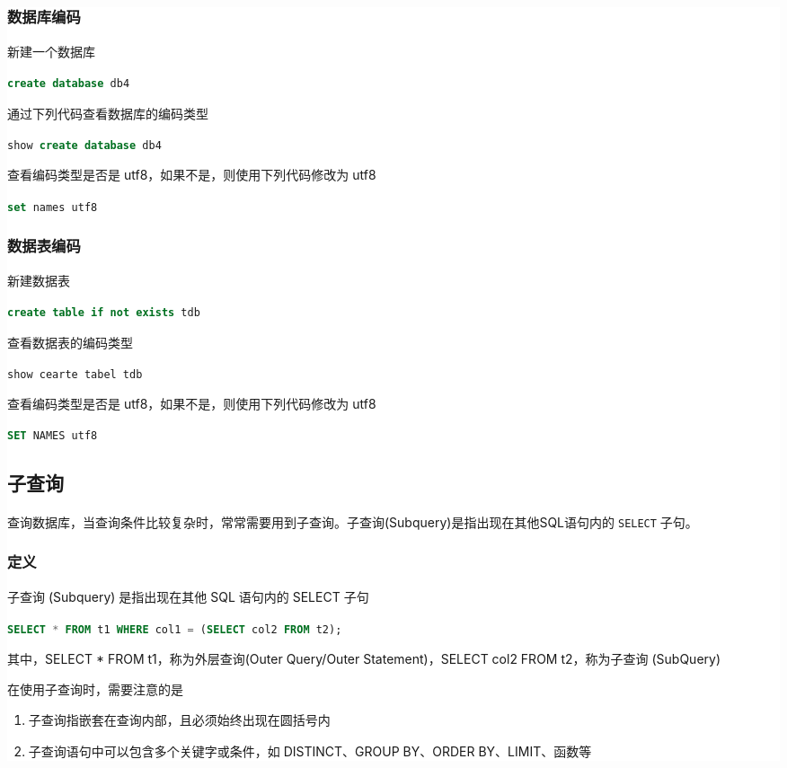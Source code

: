 ### 数据库编码

新建一个数据库

```sql
create database db4
```

通过下列代码查看数据库的编码类型

```sql
show create database db4
```

查看编码类型是否是 utf8，如果不是，则使用下列代码修改为 utf8

```sql
set names utf8
```

### 数据表编码

新建数据表

```sql
create table if not exists tdb
```

查看数据表的编码类型

```sql
show cearte tabel tdb
```

查看编码类型是否是 utf8，如果不是，则使用下列代码修改为 utf8

```sql
SET NAMES utf8
```

## 子查询

查询数据库，当查询条件比较复杂时，常常需要用到子查询。子查询(Subquery)是指出现在其他SQL语句内的 `SELECT` 子句。

### 定义

子查询 (Subquery) 是指出现在其他 SQL 语句内的 SELECT 子句

```sql
SELECT * FROM t1 WHERE col1 = (SELECT col2 FROM t2);
```

其中，SELECT * FROM t1，称为外层查询(Outer Query/Outer Statement)，SELECT col2 FROM t2，称为子查询 (SubQuery)



在使用子查询时，需要注意的是

1. 子查询指嵌套在查询内部，且必须始终出现在圆括号内

2. 子查询语句中可以包含多个关键字或条件，如 DISTINCT、GROUP BY、ORDER BY、LIMIT、函数等
